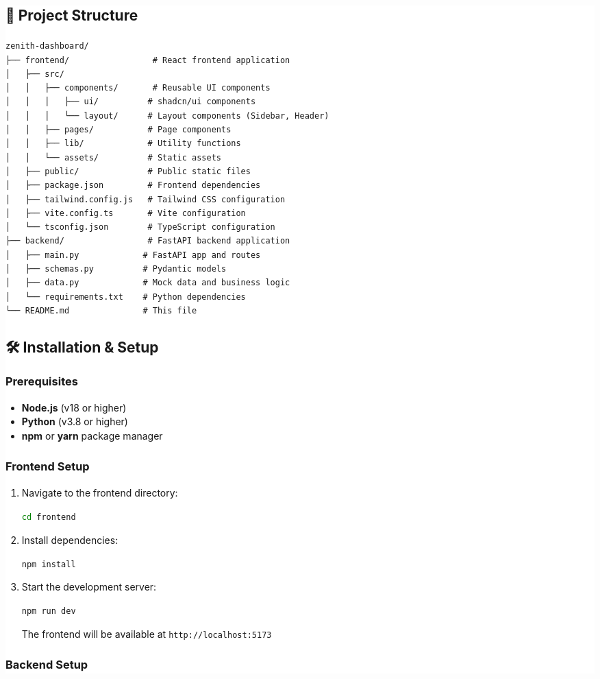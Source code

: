 ## 📁 Project Structure

```
zenith-dashboard/
├── frontend/                 # React frontend application
│   ├── src/
│   │   ├── components/       # Reusable UI components
│   │   │   ├── ui/          # shadcn/ui components
│   │   │   └── layout/      # Layout components (Sidebar, Header)
│   │   ├── pages/           # Page components
│   │   ├── lib/             # Utility functions
│   │   └── assets/          # Static assets
│   ├── public/              # Public static files
│   ├── package.json         # Frontend dependencies
│   ├── tailwind.config.js   # Tailwind CSS configuration
│   ├── vite.config.ts       # Vite configuration
│   └── tsconfig.json        # TypeScript configuration
├── backend/                 # FastAPI backend application
│   ├── main.py             # FastAPI app and routes
│   ├── schemas.py          # Pydantic models
│   ├── data.py             # Mock data and business logic
│   └── requirements.txt    # Python dependencies
└── README.md               # This file
```

## 🛠️ Installation & Setup

### Prerequisites

- **Node.js** (v18 or higher)
- **Python** (v3.8 or higher)
- **npm** or **yarn** package manager

### Frontend Setup

1. Navigate to the frontend directory:
   ```bash
   cd frontend
   ```

2. Install dependencies:
   ```bash
   npm install
   ```

3. Start the development server:
   ```bash
   npm run dev
   ```

   The frontend will be available at `http://localhost:5173`

### Backend Setup
